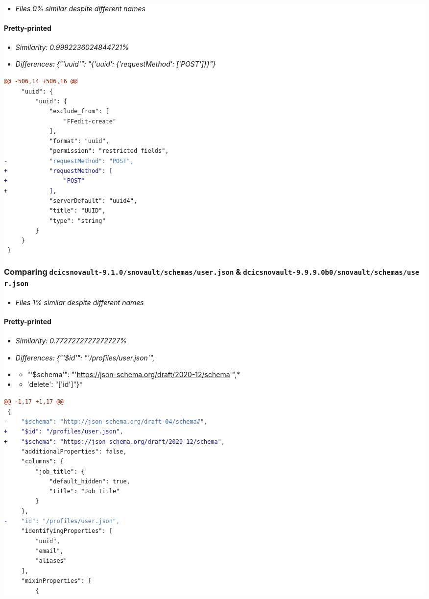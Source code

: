 * *Files 0% similar despite different names*

#### Pretty-printed

 * *Similarity: 0.9992236024844721%*

 * *Differences: {"'uuid'": "{'uuid': {'requestMethod': ['POST']}}"}*

```diff
@@ -506,14 +506,16 @@
     "uuid": {
         "uuid": {
             "exclude_from": [
                 "FFedit-create"
             ],
             "format": "uuid",
             "permission": "restricted_fields",
-            "requestMethod": "POST",
+            "requestMethod": [
+                "POST"
+            ],
             "serverDefault": "uuid4",
             "title": "UUID",
             "type": "string"
         }
     }
 }
```

### Comparing `dcicsnovault-9.1.0/snovault/schemas/user.json` & `dcicsnovault-9.9.9.0b0/snovault/schemas/user.json`

 * *Files 1% similar despite different names*

#### Pretty-printed

 * *Similarity: 0.7727272727272727%*

 * *Differences: {"'$id'": "'/profiles/user.json'",*

 * * "'$schema'": "'https://json-schema.org/draft/2020-12/schema'",*

 * * 'delete': "['id']"}*

```diff
@@ -1,17 +1,17 @@
 {
-    "$schema": "http://json-schema.org/draft-04/schema#",
+    "$id": "/profiles/user.json",
+    "$schema": "https://json-schema.org/draft/2020-12/schema",
     "additionalProperties": false,
     "columns": {
         "job_title": {
             "default_hidden": true,
             "title": "Job Title"
         }
     },
-    "id": "/profiles/user.json",
     "identifyingProperties": [
         "uuid",
         "email",
         "aliases"
     ],
     "mixinProperties": [
         {
```
